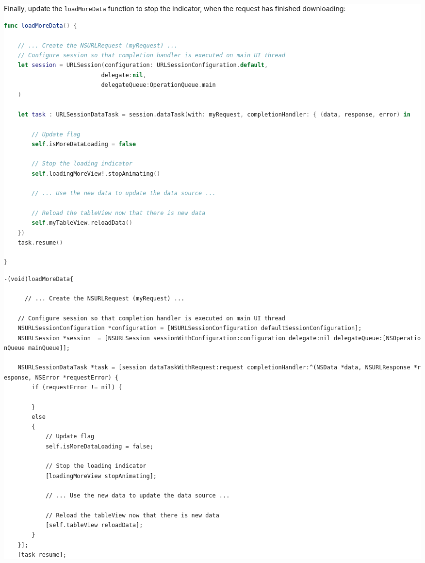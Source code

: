 ```objc
```

Finally, update the `loadMoreData` function to stop the indicator, when the request has finished downloading:

```swift
func loadMoreData() {

    // ... Create the NSURLRequest (myRequest) ...
    // Configure session so that completion handler is executed on main UI thread
    let session = URLSession(configuration: URLSessionConfiguration.default,
                            delegate:nil,
                            delegateQueue:OperationQueue.main
    )
    
    let task : URLSessionDataTask = session.dataTask(with: myRequest, completionHandler: { (data, response, error) in

        // Update flag
        self.isMoreDataLoading = false

        // Stop the loading indicator
        self.loadingMoreView!.stopAnimating()

        // ... Use the new data to update the data source ...

        // Reload the tableView now that there is new data
        self.myTableView.reloadData()
    })
    task.resume()

}
```

```objc
-(void)loadMoreData{
    
      // ... Create the NSURLRequest (myRequest) ...
    
    // Configure session so that completion handler is executed on main UI thread
    NSURLSessionConfiguration *configuration = [NSURLSessionConfiguration defaultSessionConfiguration];
    NSURLSession *session  = [NSURLSession sessionWithConfiguration:configuration delegate:nil delegateQueue:[NSOperationQueue mainQueue]];
   
    NSURLSessionDataTask *task = [session dataTaskWithRequest:request completionHandler:^(NSData *data, NSURLResponse *response, NSError *requestError) {
        if (requestError != nil) {
            
        }
        else
        {
            // Update flag
            self.isMoreDataLoading = false;

            // Stop the loading indicator
            [loadingMoreView stopAnimating];
            
            // ... Use the new data to update the data source ...
            
            // Reload the tableView now that there is new data
            [self.tableView reloadData];
        }
    }];
    [task resume];
```

[tableviewprogrammingguide]: https://developer.apple.com/library/ios/documentation/UserExperience/Conceptual/TableView_iPhone/AboutTableViewsiPhone/AboutTableViewsiPhone.html#//apple_ref/doc/uid/TP40007451-CH1-SW1
[uitableview]: https://developer.apple.com/library/ios/documentation/UIKit/Reference/UITableView_Class/index.html
[delegatepattern]: http://en.wikipedia.org/wiki/Delegation_pattern
[datasource]: https://developer.apple.com/library/ios/documentation/UIKit/Reference/UITableView_Class/index.html#//apple_ref/occ/instp/UITableView/dataSource
[uitableviewdatasource]: https://developer.apple.com/library/ios/documentation/UIKit/Reference/UITableViewDataSource_Protocol/index.html
[uitableviewcell]: https://developer.apple.com/library/ios/documentation/UIKit/Reference/UITableViewCell_Class/
[delegate]: https://developer.apple.com/library/ios/documentation/UIKit/Reference/UITableView_Class/index.html#//apple_ref/occ/instp/UITableView/delegate
[uitableviewdelegate]: https://developer.apple.com/library/ios/documentation/UIKit/Reference/UITableViewDelegate_Protocol/index.html
[numberofsections]: https://developer.apple.com/library/ios/documentation/UIKit/Reference/UITableViewDataSource_Protocol/index.html#//apple_ref/occ/intfm/UITableViewDataSource/numberOfSectionsInTableView:
[numberofrowsinsection]: https://developer.apple.com/library/ios/documentation/UIKit/Reference/UITableViewDataSource_Protocol/index.html#//apple_ref/occ/intfm/UITableViewDataSource/tableView:numberOfRowsInSection:
[nsindexpath]: https://developer.apple.com/library/ios/documentation/Cocoa/Reference/Foundation/Classes/NSIndexPath_Class/index.html
[cellforrowatindexpath]: https://developer.apple.com/library/ios/documentation/UIKit/Reference/UITableViewDataSource_Protocol/index.html#//apple_ref/occ/intfm/UITableViewDataSource/tableView:cellForRowAtIndexPath:
[register]: https://developer.apple.com/library/ios/documentation/UIKit/Reference/UITableView_Class/index.html#//apple_ref/occ/instm/UITableView/registerClass:forCellReuseIdentifier:
[dequeuecell]: https://developer.apple.com/library/ios/documentation/UIKit/Reference/UITableView_Class/index.html#//apple_ref/occ/instm/UITableView/dequeueReusableCellWithIdentifier:forIndexPath:
[cellstyle]: http://stackoverflow.com/questions/13174972/setting-style-of-uitableviewcell-when-using-ios-6-uitableview-dequeuereusablecel
[defaultcellstyles]: https://developer.apple.com/library/ios/documentation/UserExperience/Conceptual/TableView_iPhone/TableViewStyles/TableViewCharacteristics.html#//apple_ref/doc/uid/TP40007451-CH3-SW14
[nib]: https://developer.apple.com/library/mac/documentation/General/Conceptual/DevPedia-CocoaCore/NibFile.html
[uinib]: https://developer.apple.com/library/prerelease/ios/documentation/UIKit/Reference/UINib_Ref/index.html
[initwithstyle]: https://developer.apple.com/library/ios/documentation/UIKit/Reference/UITableViewCell_Class/#//apple_ref/occ/instm/UITableViewCell/initWithStyle:reuseIdentifier:
[drawrect]: https://developer.apple.com/library/ios/documentation/UIKit/Reference/UIView_Class/index.html#//apple_ref/occ/instm/UIView/drawRect:
[rowheight]: https://developer.apple.com/library/ios/documentation/UIKit/Reference/UITableView_Class/index.html#//apple_ref/occ/instp/UITableView/rowHeight
[heightforrow]: https://developer.apple.com/library/ios/documentation/UIKit/Reference/UITableViewDelegate_Protocol/index.html#//apple_ref/occ/intfm/UITableViewDelegate/tableView:heightForRowAtIndexPath:
[estimatedrowheight]: https://developer.apple.com/library/ios/documentation/UIKit/Reference/UITableView_Class/index.html#//apple_ref/occ/instp/UITableView/estimatedRowHeight
[estimatedrowheightforindexpath]: https://developer.apple.com/library/ios/documentation/UIKit/Reference/UITableViewDelegate_Protocol/index.html#//apple_ref/occ/intfm/UITableViewDelegate/tableView:estimatedHeightForRowAtIndexPath:
[layoutsubviews]: https://developer.apple.com/library/ios/documentation/UIKit/Reference/UIView_Class/#//apple_ref/occ/instm/UIView/layoutSubviews
[systemlayoutsize]: https://developer.apple.com/library/ios/documentation/UIKit/Reference/UIView_Class/#//apple_ref/occ/instm/UIView/systemLayoutSizeFittingSize:
[stackoverflowcellheight]: http://stackoverflow.com/a/18746930
[boundingrectwithsize]: https://developer.apple.com/library/ios/documentation/UIKit/Reference/NSString_UIKit_Additions/index.html#//apple_ref/occ/instm/NSString/boundingRectWithSize:options:attributes:context:
[boundingrectwithsizeswift]: http://www.iosmike.com/2014/08/dynamically-resizing-labels-in-swift.html
[accessorytype]: https://developer.apple.com/library/ios/documentation/UIKit/Reference/UITableViewCell_Class/index.html#//apple_ref/occ/instp/UITableViewCell/accessoryType
[accessoryview]: https://developer.apple.com/library/ios/documentation/UIKit/Reference/UITableViewCell_Class/index.html#//apple_ref/occ/instp/UITableViewCell/accessoryView
[accessorytapped]: https://developer.apple.com/library/prerelease/ios/documentation/UIKit/Reference/UITableViewDelegate_Protocol/index.html#//apple_ref/occ/intfm/UITableViewDelegate/tableView:accessoryButtonTappedForRowWithIndexPath:
[headertitle]: https://developer.apple.com/library/ios/documentation/UIKit/Reference/UITableViewDataSource_Protocol/index.html#//apple_ref/occ/intfm/UITableViewDataSource/tableView:titleForHeaderInSection:
[viewforheader]: https://developer.apple.com/library/prerelease/ios/documentation/UIKit/Reference/UITableViewDelegate_Protocol/index.html#//apple_ref/occ/intfm/UITableViewDelegate/tableView:viewForHeaderInSection:
[headerfooterview]: https://developer.apple.com/library/ios/documentation/UIKit/Reference/UITableViewHeaderFooterView_class/index.html
[dequeueheader]: https://developer.apple.com/library/ios/documentation/UIKit/Reference/UITableView_Class/index.html#//apple_ref/occ/instm/UITableView/dequeueReusableHeaderFooterViewWithIdentifier:
[registerheadernib]: https://developer.apple.com/library/ios/documentation/UIKit/Reference/UITableView_Class/index.html#//apple_ref/occ/instm/UITableView/registerNib:forHeaderFooterViewReuseIdentifier:
[registerheaderclass]: https://developer.apple.com/library/ios/documentation/UIKit/Reference/UITableView_Class/index.html#//apple_ref/occ/instm/UITableView/registerClass:forHeaderFooterViewReuseIdentifier:
[heightforheader]: https://developer.apple.com/library/prerelease/ios/documentation/UIKit/Reference/UITableViewDelegate_Protocol/index.html#//apple_ref/occ/intfm/UITableViewDelegate/tableView:heightForHeaderInSection:
[initwithstyle]: https://developer.apple.com/library/ios/documentation/UIKit/Reference/UITableView_Class/index.html#//apple_ref/occ/instm/UITableView/initWithFrame:style:
[didselectrow]: https://developer.apple.com/library/ios/documentation/UIKit/Reference/UITableViewDelegate_Protocol/index.html#//apple_ref/occ/intfm/UITableViewDelegate/tableView:didSelectRowAtIndexPath:
[selectionuiguidelines]: https://developer.apple.com/library/ios/documentation/UserExperience/Conceptual/TableView_iPhone/ManageSelections/ManageSelections.html#//apple_ref/doc/uid/TP40007451-CH9-SW10
[setselected]: https://developer.apple.com/library/ios/documentation/UIKit/Reference/UITableViewCell_Class/#//apple_ref/occ/instm/UITableViewCell/setSelected:animated:
[allowsselection]: https://developer.apple.com/library/ios/documentation/UIKit/Reference/UITableView_Class/index.html#//apple_ref/occ/instp/UITableView/allowsSelection
[cellselectionstyle]: https://developer.apple.com/library/ios/documentation/UIKit/Reference/UITableViewCell_Class/#//apple_ref/occ/instp/UITableViewCell/selectionStyle
[selectedbackgroundview]: https://developer.apple.com/library/ios/documentation/UIKit/Reference/UITableViewCell_Class/#//apple_ref/occ/instp/UITableViewCell/selectedBackgroundView
[uirefreshcontrol]: https://developer.apple.com/library/ios/documentation/UIKit/Reference/UIRefreshControl_class/index.html
[customRefreshControl]: http://www.jackrabbitmobile.com/design/ios-custom-pull-to-refresh-control/
[svpulltorefreshlink]: https://github.com/samvermette/SVPullToRefresh